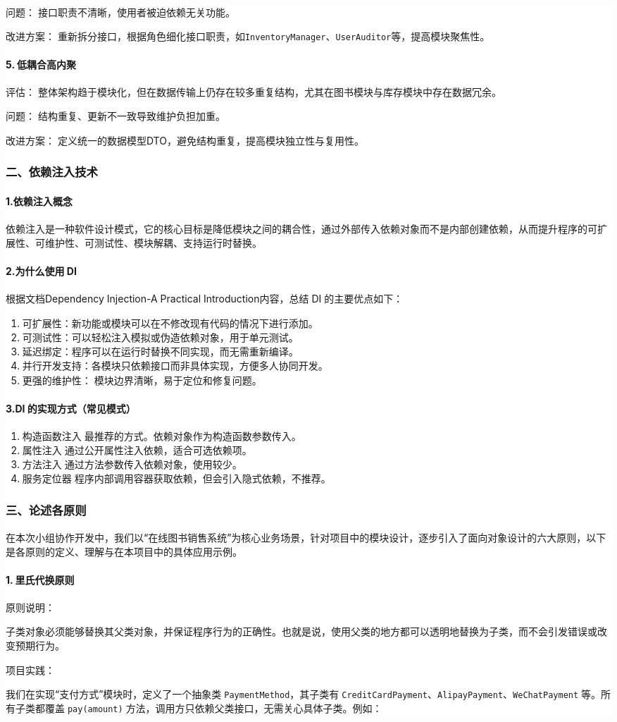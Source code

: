 问题：
 接口职责不清晰，使用者被迫依赖无关功能。

改进方案：
 重新拆分接口，根据角色细化接口职责，如`InventoryManager`、`UserAuditor`等，提高模块聚焦性。

#### **5. 低耦合高内聚**

评估：
 整体架构趋于模块化，但在数据传输上仍存在较多重复结构，尤其在图书模块与库存模块中存在数据冗余。

问题：
 结构重复、更新不一致导致维护负担加重。

改进方案：
 定义统一的数据模型DTO，避免结构重复，提高模块独立性与复用性。

### 二、依赖注入技术

#### 1.依赖注入概念

依赖注入是一种软件设计模式，它的核心目标是降低模块之间的耦合性，通过外部传入依赖对象而不是内部创建依赖，从而提升程序的可扩展性、可维护性、可测试性、模块解耦、支持运行时替换。

#### 2.为什么使用 DI

根据文档Dependency Injection-A Practical Introduction内容，总结 DI 的主要优点如下：

1. 可扩展性：新功能或模块可以在不修改现有代码的情况下进行添加。
2. 可测试性：可以轻松注入模拟或伪造依赖对象，用于单元测试。
3. 延迟绑定：程序可以在运行时替换不同实现，而无需重新编译。
4. 并行开发支持：各模块只依赖接口而非具体实现，方便多人协同开发。
5. 更强的维护性： 模块边界清晰，易于定位和修复问题。

####  3.DI 的实现方式（常见模式）

1. 构造函数注入
   最推荐的方式。依赖对象作为构造函数参数传入。
2. 属性注入
    通过公开属性注入依赖，适合可选依赖项。
3. 方法注入
    通过方法参数传入依赖对象，使用较少。
4. 服务定位器
    程序内部调用容器获取依赖，但会引入隐式依赖，不推荐。

### 三、论述各原则

在本次小组协作开发中，我们以“在线图书销售系统”为核心业务场景，针对项目中的模块设计，逐步引入了面向对象设计的六大原则，以下是各原则的定义、理解与在本项目中的具体应用示例。

#### 1. **里氏代换原则**

原则说明：

子类对象必须能够替换其父类对象，并保证程序行为的正确性。也就是说，使用父类的地方都可以透明地替换为子类，而不会引发错误或改变预期行为。

项目实践：

我们在实现“支付方式”模块时，定义了一个抽象类 `PaymentMethod`，其子类有 `CreditCardPayment`、`AlipayPayment`、`WeChatPayment` 等。所有子类都覆盖 `pay(amount)` 方法，调用方只依赖父类接口，无需关心具体子类。例如：
